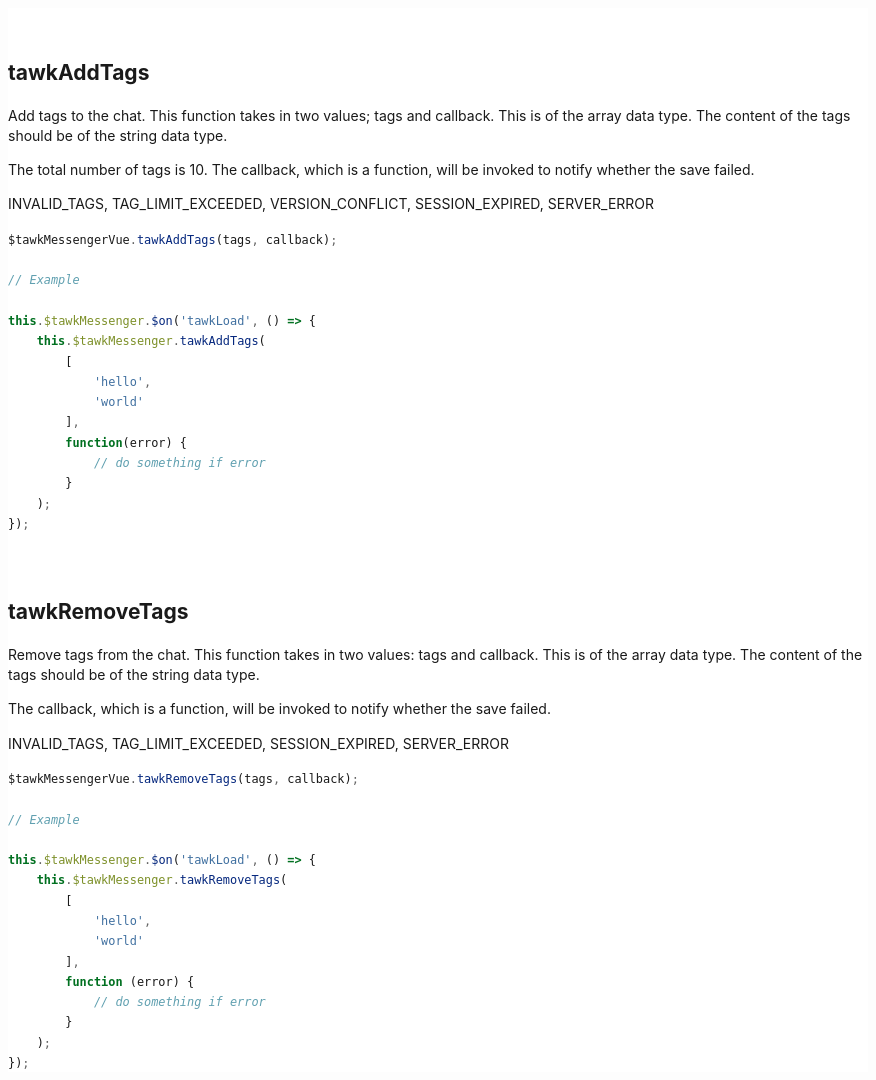 ```js
```

<br/>

## tawkAddTags
Add tags to the chat.
This function takes in two values; tags and callback.
This is of the array data type.
The content of the tags should be of the string data type.

The total number of tags is 10.
The callback, which is a function, will be invoked to notify whether the save failed.

INVALID_TAGS, TAG_LIMIT_EXCEEDED, VERSION_CONFLICT, SESSION_EXPIRED, SERVER_ERROR

```js
$tawkMessengerVue.tawkAddTags(tags, callback);

// Example

this.$tawkMessenger.$on('tawkLoad', () => {
    this.$tawkMessenger.tawkAddTags(
        [
            'hello',
            'world'
        ],
        function(error) {
            // do something if error
        }
    );
});
```

<br/>

## tawkRemoveTags
Remove tags from the chat.
This function takes in two values: tags and callback.
This is of the array data type.
The content of the tags should be of the string data type.

The callback, which is a function, will be invoked to notify whether the save failed.

INVALID_TAGS, TAG_LIMIT_EXCEEDED, SESSION_EXPIRED, SERVER_ERROR

```js
$tawkMessengerVue.tawkRemoveTags(tags, callback);

// Example

this.$tawkMessenger.$on('tawkLoad', () => {
    this.$tawkMessenger.tawkRemoveTags(
        [
            'hello',
            'world'
        ],
        function (error) {
            // do something if error
        }
    );
});
```
